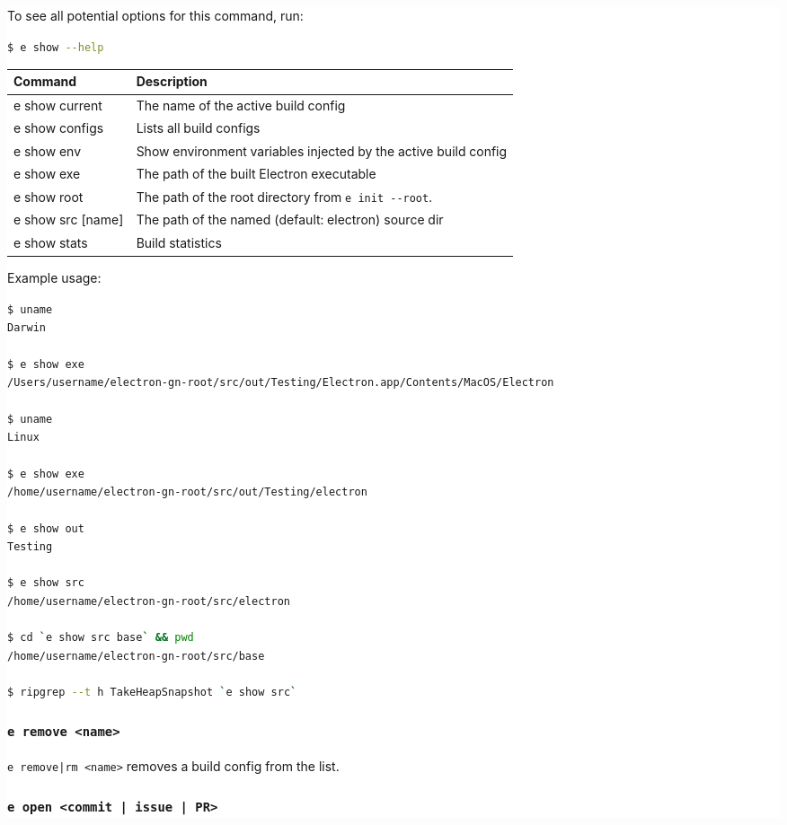 To see all potential options for this command, run:

```sh
$ e show --help
```

| Command            | Description                                                    |
|:-------------------|:---------------------------------------------------------------|
| e show current     | The name of the active build config                            |
| e show configs     | Lists all build configs                                        |
| e show env         | Show environment variables injected by the active build config |
| e show exe         | The path of the built Electron executable                      |
| e show root        | The path of the root directory from `e init --root`.           |
| e show src \[name] | The path of the named (default: electron) source dir           |
| e show stats       | Build statistics                                               |

Example usage:

```sh
$ uname
Darwin

$ e show exe
/Users/username/electron-gn-root/src/out/Testing/Electron.app/Contents/MacOS/Electron

$ uname
Linux

$ e show exe
/home/username/electron-gn-root/src/out/Testing/electron

$ e show out
Testing

$ e show src
/home/username/electron-gn-root/src/electron

$ cd `e show src base` && pwd
/home/username/electron-gn-root/src/base

$ ripgrep --t h TakeHeapSnapshot `e show src`
```

### `e remove <name>`

`e remove|rm <name>` removes a build config from the list.

### `e open <commit | issue | PR>`


[depot-tools]: https://commondatastorage.googleapis.com/chrome-infra-docs/flat/depot_tools/docs/html/depot_tools_tutorial.html#_setting_up
[gdb]: https://web.eecs.umich.edu/~sugih/pointers/summary.html
[gn-configs]: https://github.com/biggerstar/electron/tree/main/build/args
[gn]: https://chromium.googlesource.com/chromium/src/tools/gn/+/48062805e19b4697c5fbd926dc649c78b6aaa138/README.md
[lldb]: https://lldb.llvm.org/use/tutorial.html
[ninja]: https://ninja-build.org
[nvm]: https://github.com/nvm-sh/nvm
[platform-prerequisites]: https://electronjs.org/docs/development/build-instructions-gn#platform-prerequisites
[sanitizers]: https://github.com/google/sanitizers